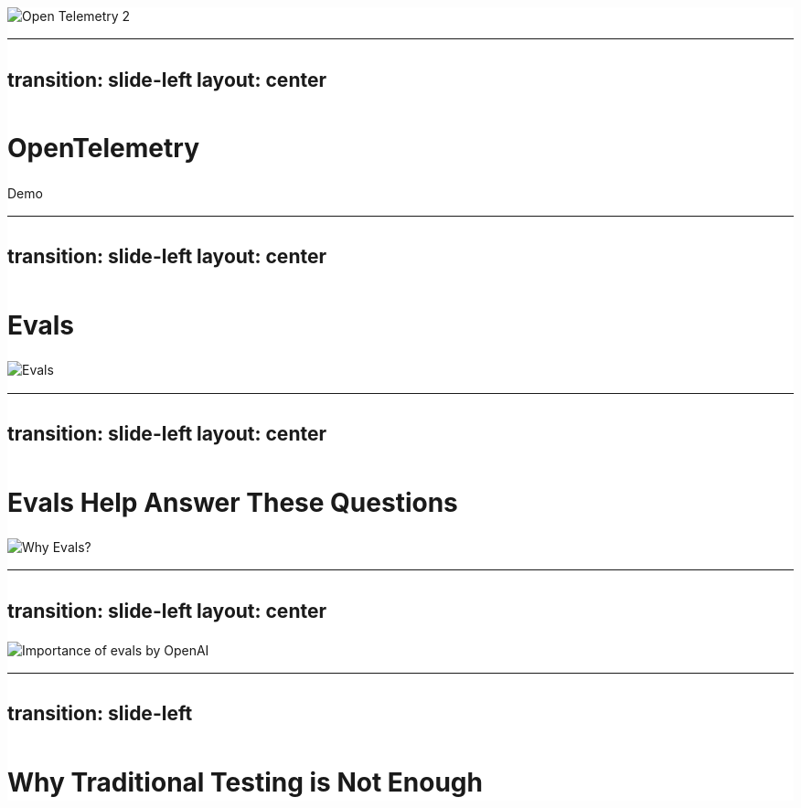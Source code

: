 <img class="object-cover" alt="Open Telemetry 2" src="/otel-2.png" />



---
transition: slide-left
layout: center
---

# OpenTelemetry

Demo



---
transition: slide-left
layout: center
---

# Evals

<img class="object-cover h-100" alt="Evals" src="https://substackcdn.com/image/fetch/w_1456,c_limit,f_webp,q_auto:good,fl_progressive:steep/https%3A%2F%2Fsubstack-post-media.s3.amazonaws.com%2Fpublic%2Fimages%2F79c09779-67d4-4079-ae16-79d826f2a5ad_1600x781.png" />



---
transition: slide-left
layout: center
---

# Evals Help Answer These Questions

<img class="object-cover" alt="Why Evals?" src="/evals-why.png" />



---
transition: slide-left
layout: center
---

<img class="object-cover" alt="Importance of evals by OpenAI" src="/evals-openai.png" />



---
transition: slide-left
---

# Why Traditional Testing is Not Enough
